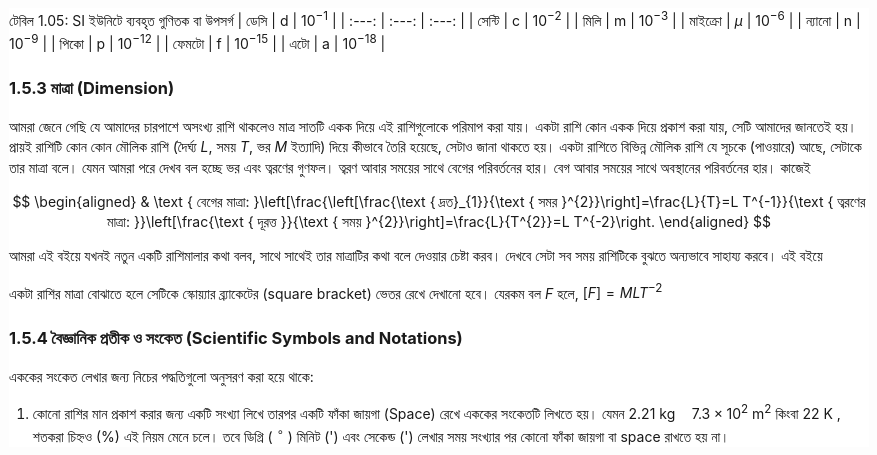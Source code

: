 
টেবিল 1.05: SI ইউনিটে ব্যবহৃত গুণিতক বা উপসর্গ
| ডেসি | d | $10^{-1}$ |
| :---: | :---: | :---: |
| সেন্টি | c | $10^{-2}$ |
| মিলি | m | $10^{-3}$ |
| মাইক্রো | $\mu$ | $10^{-6}$ |
| ন্যানো | n | $10^{-9}$ |
| পিকো | p | $10^{-12}$ |
| ফেমটো | f | $10^{-15}$ |
| এটো | a | $10^{-18}$ |


### 1.5.3 মাত্রা (Dimension)

আমরা জেনে গেছি যে আমাদের চারপাশে অসংখ্য রাশি থাকলেও মাত্র সাতটি একক দিয়ে এই রাশিগুলোকে পরিমাপ করা যায়। একটা রাশি কোন একক দিয়ে প্রকাশ করা যায়, সেটি আমাদের জানতেই হয়। প্রায়ই রাশিটি কোন কোন মৌলিক রাশি (দৈর্ঘ্য $L$, সময় $T$, ভর $M$ ইত্যাদি) দিয়ে কীভাবে তৈরি হয়েছে, সেটাও জানা থাকতে হয়। একটা রাশিতে বিভিন্ন মৌলিক রাশি যে সূচকে (পাওয়ারে) আছে, সেটাকে তার মাত্রা বলে। যেমন আমরা পরে দেখব বল হচ্ছে ভর এবং ত্বরণের গুণফল। ত্বরণ আবার সময়ের সাথে বেগের পরিবর্তনের হার। বেগ আবার সময়ের সাথে অবস্থানের পরিবর্তনের হার। কাজেই

$$
\begin{aligned}
& \text { বেগের মাত্রা: }\left[\frac{\left[\frac{\text { দ্রত}_{1}}{\text { সমর }^{2}}\right]=\frac{L}{T}=L T^{-1}}{\text { ত্বরণের মাত্রা: }}\left[\frac{\text { দূরত্ত }}{\text { সময় }^{2}}\right]=\frac{L}{T^{2}}=L T^{-2}\right.
\end{aligned}
$$

আমরা এই বইয়ে যখনই নতুন একটি রাশিমালার কথা বলব, সাথে সাথেই তার মাত্রাটির কথা বলে দেওয়ার চেষ্টা করব। দেখবে সেটা সব সময় রাশিটিকে বুঝতে অন্যভাবে সাহায্য করবে। এই বইয়ে

একটা রাশির মাত্রা বোঝাতে হলে সেটিকে স্কোয়্যার ব্র্যাকেটের (square bracket) ভেতর রেখে দেখানো হবে। যেরকম বল $F$ হলে, $[F]=M L T^{-2}$

### 1.5.4 বৈজ্ঞানিক প্রতীক ও সংকেত (Scientific Symbols and Notations)

এককের সংকেত লেখার জন্য নিচের পদ্ধতিগুলো অনুসরণ করা হয়ে থাকে:

1. কোনো রাশির মান প্রকাশ করার জন্য একটি সংখ্যা লিখে তারপর একটি ফাঁকা জায়গা (Space) রেখে এককের সংকেতটি লিখতে হয়। যেমন $2.21 \mathrm{~kg} \quad 7.3 \times 10^{2} \mathrm{~m}^{2}$ কিংবা 22 K , শতকরা চিহ্নও (\%) এই নিয়ম মেনে চলে। তবে ডিগ্রি ( ${ }^{\circ}$ ) মিনিট (') এবং সেকেন্ড (') লেখার সময় সংখ্যার পর কোনো ফাঁকা জায়গা বা space রাখতে হয় না।
